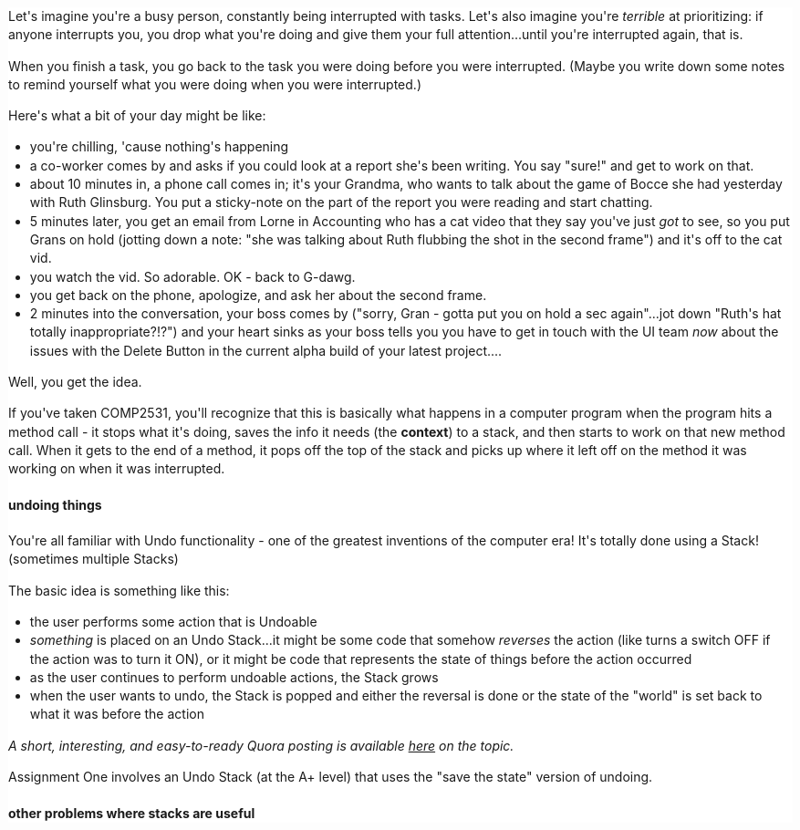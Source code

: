 Let's imagine you're a busy person, constantly being interrupted with tasks. Let's also imagine you're _terrible_ at prioritizing: if anyone interrupts you, you drop what you're doing and give them your full attention...until you're interrupted again, that is.

When you finish a task, you go back to the task you were doing before you were interrupted. (Maybe you write down some notes to remind yourself what you were doing when you were interrupted.)

Here's what a bit of your day might be like:

- you're chilling, 'cause nothing's happening
- a co-worker comes by and asks if you could look at a report she's been writing. You say "sure!" and get to work on that.
- about 10 minutes in, a phone call comes in; it's your Grandma, who wants to talk about the game of Bocce she had yesterday with Ruth Glinsburg. You put a sticky-note on the part of the report you were reading and start chatting.
- 5 minutes later, you get an email from Lorne in Accounting who has a cat video that they say you've just *got* to see, so you put Grans on hold (jotting down a note: "she was talking about Ruth flubbing the shot in the second frame") and it's off to the cat vid.
- you watch the vid. So adorable. OK - back to G-dawg.
- you get back on the phone, apologize, and ask her about the second frame.
- 2 minutes into the conversation, your boss comes by ("sorry, Gran - gotta put you on hold a sec again"...jot down "Ruth's hat totally inappropriate?!?") and your heart sinks as your boss tells you you have to get in touch with the UI team *now* about the issues with the Delete Button in the current alpha build of your latest project....  

Well, you get the idea.

If you've taken COMP2531, you'll recognize that this is basically what happens in a computer program when the program hits a method call - it stops what it's doing, saves the info it needs (the **context**) to a stack, and then starts to work on that new method call. When it gets to the end of a method, it pops off the top of the stack and picks up where it left off on the method it was working on when it was interrupted.

#### undoing things

You're all familiar with Undo functionality - one of the greatest inventions of the computer era! It's totally done using a Stack! (sometimes multiple Stacks)

The basic idea is something like this:

- the user performs some action that is Undoable
- _something_ is placed on an Undo Stack...it might be some code that somehow _reverses_ the action (like turns a switch OFF if the action was to turn it ON), or it might be code that represents the state of things before the action occurred
- as the user continues to perform undoable actions, the Stack grows
- when the user wants to undo, the Stack is popped and either the reversal is done or the state of the "world" is set back to what it was before the action

_A short, interesting, and easy-to-ready Quora posting is available [here](https://qr.ae/pNzkbO) on the topic._

Assignment One involves an Undo Stack (at the A+ level) that uses the "save the state" version of undoing.

#### other problems where stacks are useful
